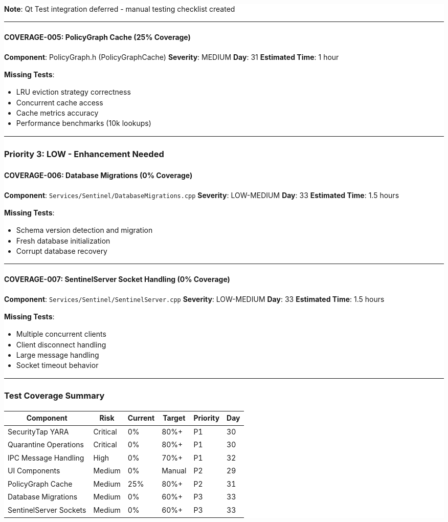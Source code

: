 **Note**: Qt Test integration deferred - manual testing checklist created

---

#### COVERAGE-005: PolicyGraph Cache (25% Coverage)

**Component**: PolicyGraph.h (PolicyGraphCache)
**Severity**: MEDIUM
**Day**: 31
**Estimated Time**: 1 hour

**Missing Tests**:
- LRU eviction strategy correctness
- Concurrent cache access
- Cache metrics accuracy
- Performance benchmarks (10k lookups)

---

### Priority 3: LOW - Enhancement Needed

#### COVERAGE-006: Database Migrations (0% Coverage)

**Component**: `Services/Sentinel/DatabaseMigrations.cpp`
**Severity**: LOW-MEDIUM
**Day**: 33
**Estimated Time**: 1.5 hours

**Missing Tests**:
- Schema version detection and migration
- Fresh database initialization
- Corrupt database recovery

---

#### COVERAGE-007: SentinelServer Socket Handling (0% Coverage)

**Component**: `Services/Sentinel/SentinelServer.cpp`
**Severity**: LOW-MEDIUM
**Day**: 33
**Estimated Time**: 1.5 hours

**Missing Tests**:
- Multiple concurrent clients
- Client disconnect handling
- Large message handling
- Socket timeout behavior

---

### Test Coverage Summary

| Component | Risk | Current | Target | Priority | Day |
|-----------|------|---------|--------|----------|-----|
| SecurityTap YARA | Critical | 0% | 80%+ | P1 | 30 |
| Quarantine Operations | Critical | 0% | 80%+ | P1 | 30 |
| IPC Message Handling | High | 0% | 70%+ | P1 | 32 |
| UI Components | Medium | 0% | Manual | P2 | 29 |
| PolicyGraph Cache | Medium | 25% | 80%+ | P2 | 31 |
| Database Migrations | Medium | 0% | 60%+ | P3 | 33 |
| SentinelServer Sockets | Medium | 0% | 60%+ | P3 | 33 |
